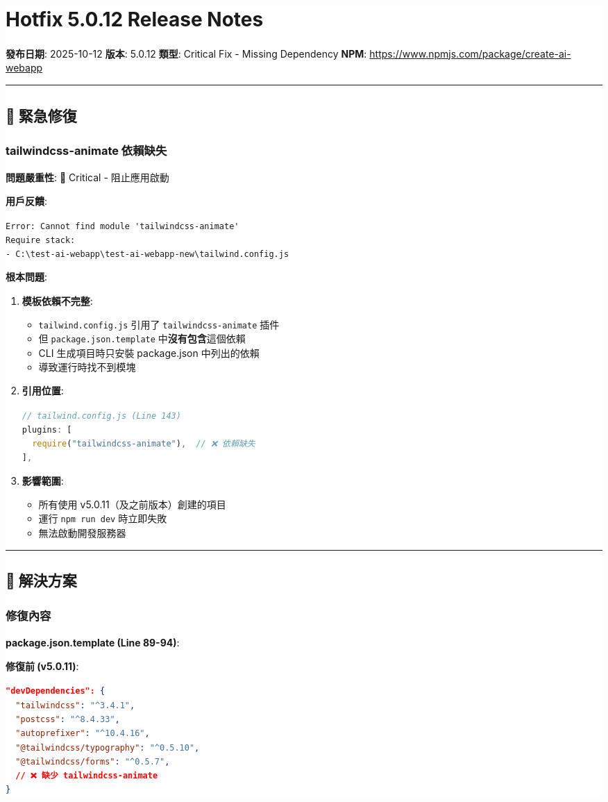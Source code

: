 # Hotfix 5.0.12 Release Notes

**發布日期**: 2025-10-12
**版本**: 5.0.12
**類型**: Critical Fix - Missing Dependency
**NPM**: https://www.npmjs.com/package/create-ai-webapp

---

## 🚨 緊急修復

### tailwindcss-animate 依賴缺失

**問題嚴重性**: 🔴 Critical - 阻止應用啟動

**用戶反饋**:
```
Error: Cannot find module 'tailwindcss-animate'
Require stack:
- C:\test-ai-webapp\test-ai-webapp-new\tailwind.config.js
```

**根本問題**:

1. **模板依賴不完整**:
   - `tailwind.config.js` 引用了 `tailwindcss-animate` 插件
   - 但 `package.json.template` 中**沒有包含**這個依賴
   - CLI 生成項目時只安裝 package.json 中列出的依賴
   - 導致運行時找不到模塊

2. **引用位置**:
   ```javascript
   // tailwind.config.js (Line 143)
   plugins: [
     require("tailwindcss-animate"),  // ❌ 依賴缺失
   ],
   ```

3. **影響範圍**:
   - 所有使用 v5.0.11（及之前版本）創建的項目
   - 運行 `npm run dev` 時立即失敗
   - 無法啟動開發服務器

---

## 🔧 解決方案

### 修復內容

**package.json.template (Line 89-94)**:

**修復前 (v5.0.11)**:
```json
"devDependencies": {
  "tailwindcss": "^3.4.1",
  "postcss": "^8.4.33",
  "autoprefixer": "^10.4.16",
  "@tailwindcss/typography": "^0.5.10",
  "@tailwindcss/forms": "^0.5.7",
  // ❌ 缺少 tailwindcss-animate
}
```
